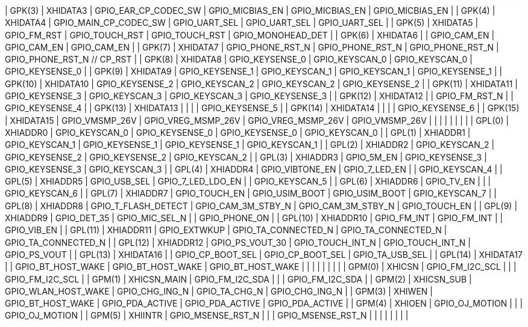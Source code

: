 |	GPK(3)	  |	XHIDATA3	   |	GPIO\_EAR\_CP\_CODEC\_SW	|	GPIO\_MICBIAS\_EN	|	GPIO\_MICBIAS\_EN	|	GPIO\_MICBIAS\_EN	|
|	GPK(4)	  |	XHIDATA4	   |	GPIO\_MAIN\_CP\_CODEC\_SW	|	GPIO\_UART\_SEL	|	GPIO\_UART\_SEL	|	GPIO\_UART\_SEL	|
|	GPK(5)	  |	XHIDATA5	   |	GPIO\_FM\_RST	|	GPIO\_TOUCH\_RST	|	GPIO\_TOUCH\_RST	|	GPIO\_MONOHEAD\_DET	|
|	GPK(6)	  |	XHIDATA6	   |		        |	GPIO\_CAM\_EN	|	GPIO\_CAM\_EN	|	GPIO\_CAM\_EN	|
|	GPK(7)	  |	XHIDATA7	   |	GPIO\_PHONE\_RST\_N	|	GPIO\_PHONE\_RST\_N	|	GPIO\_PHONE\_RST\_N	|	GPIO\_PHONE\_RST\_N // CP\_RST	|
|	GPK(8)	  |	XHIDATA8	   |	GPIO\_KEYSENSE\_0	|	GPIO\_KEYSCAN\_0	|	GPIO\_KEYSCAN\_0	|	GPIO\_KEYSENSE\_0	|
|	GPK(9)	  |	XHIDATA9	   |	GPIO\_KEYSENSE\_1	|	GPIO\_KEYSCAN\_1	|	GPIO\_KEYSCAN\_1	|	GPIO\_KEYSENSE\_1	|
|	GPK(10)	 |	XHIDATA10	  |	GPIO\_KEYSENSE\_2	|	GPIO\_KEYSCAN\_2	|	GPIO\_KEYSCAN\_2	|	GPIO\_KEYSENSE\_2	|
|	GPK(11)	 |	XHIDATA11	  |	GPIO\_KEYSENSE\_3	|	GPIO\_KEYSCAN\_3	|	GPIO\_KEYSCAN\_3	|	GPIO\_KEYSENSE\_3	|
|	GPK(12)	 |	XHIDATA12	  |		        |	GPIO\_FM\_RST\_N	|		           |	GPIO\_KEYSENSE\_4	|
|	GPK(13)	 |	XHIDATA13	  |		        |		            |		           |	GPIO\_KEYSENSE\_5	|
|	GPK(14)	 |	XHIDATA14	  |		        |		            |		           |	GPIO\_KEYSENSE\_6	|
|	GPK(15)	 |	XHIDATA15	  |	GPIO\_VMSMP\_26V	|	GPIO\_VREG\_MSMP\_26V	|	GPIO\_VREG\_MSMP\_26V	|	GPIO\_VMSMP\_26V	|
|		        |		           |		        |		            |		           |		         |
|	GPL(0)	  |	XHIADDR0	   |	GPIO\_KEYSCAN\_0	|	GPIO\_KEYSENSE\_0	|	GPIO\_KEYSENSE\_0	|	GPIO\_KEYSCAN\_0	|
|	GPL(1)	  |	XHIADDR1	   |	GPIO\_KEYSCAN\_1	|	GPIO\_KEYSENSE\_1	|	GPIO\_KEYSENSE\_1	|	GPIO\_KEYSCAN\_1	|
|	GPL(2)	  |	XHIADDR2	   |	GPIO\_KEYSCAN\_2	|	GPIO\_KEYSENSE\_2	|	GPIO\_KEYSENSE\_2	|	GPIO\_KEYSCAN\_2	|
|	GPL(3)	  |	XHIADDR3	   |	GPIO\_5M\_EN	|	GPIO\_KEYSENSE\_3	|	GPIO\_KEYSENSE\_3	|	GPIO\_KEYSCAN\_3	|
|	GPL(4)	  |	XHIADDR4	   |	GPIO\_VIBTONE\_EN	|	GPIO\_7\_LED\_EN	|		           |	GPIO\_KEYSCAN\_4	|
|	GPL(5)	  |	XHIADDR5	   |	GPIO\_USB\_SEL	|	GPIO\_7\_LED\_LDO\_EN	|		           |	GPIO\_KEYSCAN\_5	|
|	GPL(6)	  |	XHIADDR6	   |	GPIO\_TV\_EN	|		            |		           |	GPIO\_KEYSCAN\_6	|
|	GPL(7)	  |	XHIADDR7	   |	GPIO\_TOUCH\_EN	|	GPIO\_USIM\_BOOT	|	GPIO\_USIM\_BOOT	|	GPIO\_KEYSCAN\_7	|
|	GPL(8)	  |	XHIADDR8	   |	GPIO\_T\_FLASH\_DETECT	|	GPIO\_CAM\_3M\_STBY\_N	|	GPIO\_CAM\_3M\_STBY\_N	|	GPIO\_TOUCH\_EN	|
|	GPL(9)	  |	XHIADDR9	   |	GPIO\_DET\_35	|	GPIO\_MIC\_SEL\_N	|		           |	GPIO\_PHONE\_ON	|
|	GPL(10)	 |	XHIADDR10	  |	GPIO\_FM\_INT	|	GPIO\_FM\_INT	|		           |	GPIO\_VIB\_EN	|
|	GPL(11)	 |	XHIADDR11	  |	GPIO\_EXTWKUP	|	GPIO\_TA\_CONNECTED\_N	|	GPIO\_TA\_CONNECTED\_N	|	GPIO\_TA\_CONNECTED\_N	|
|	GPL(12)	 |	XHIADDR12	  |	GPIO\_PS\_VOUT\_30	|	GPIO\_TOUCH\_INT\_N	|	GPIO\_TOUCH\_INT\_N	|	GPIO\_PS\_VOUT	|
|	GPL(13)	 |	XHIDATA16	  |		        |	GPIO\_CP\_BOOT\_SEL	|	GPIO\_CP\_BOOT\_SEL	|	GPIO\_TA\_USB\_SEL	|
|	GPL(14)	 |	XHIDATA17	  |		        |	GPIO\_BT\_HOST\_WAKE	|	GPIO\_BT\_HOST\_WAKE	|	GPIO\_BT\_HOST\_WAKE	|
|		        |		           |		        |		            |		           |		         |
|	GPM(0)	  |	XHICSN	     |	GPIO\_FM\_I2C\_SCL	|		            |		           |	GPIO\_FM\_I2C\_SCL	|
|	GPM(1)	  |	XHICSN\_MAIN	|	GPIO\_FM\_I2C\_SDA	|		            |		           |	GPIO\_FM\_I2C\_SDA	|
|	GPM(2)	  |	XHICSN\_SUB	|	GPIO\_WLAN\_HOST\_WAKE	|	GPIO\_CHG\_ING\_N	|	GPIO\_TA\_CHG\_N	|	GPIO\_CHG\_ING\_N	|
|	GPM(3)	  |	XHIWEN	     |	GPIO\_BT\_HOST\_WAKE	|	GPIO\_PDA\_ACTIVE	|	GPIO\_PDA\_ACTIVE	|	GPIO\_PDA\_ACTIVE	|
|	GPM(4)	  |	XHIOEN	     |	GPIO\_OJ\_MOTION	|		            |		           |	GPIO\_OJ\_MOTION	|
|	GPM(5)	  |	XHIINTR	    |	GPIO\_MSENSE\_RST\_N	|		            |		           |	GPIO\_MSENSE\_RST\_N	|
|		        |		           |		        |		            |		           |		         |